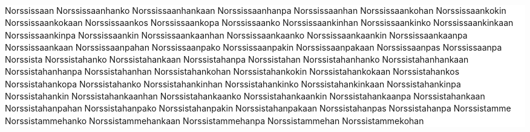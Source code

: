 Norssissaan
Norssissaanhanko
Norssissaanhankaan
Norssissaanhanpa
Norssissaanhan
Norssissaankohan
Norssissaankokin
Norssissaankokaan
Norssissaankos
Norssissaankopa
Norssissaanko
Norssissaankinhan
Norssissaankinko
Norssissaankinkaan
Norssissaankinpa
Norssissaankin
Norssissaankaanhan
Norssissaankaanko
Norssissaankaankin
Norssissaankaanpa
Norssissaankaan
Norssissaanpahan
Norssissaanpako
Norssissaanpakin
Norssissaanpakaan
Norssissaanpas
Norssissaanpa
Norssista
Norssistahanko
Norssistahankaan
Norssistahanpa
Norssistahan
Norssistahanhanko
Norssistahanhankaan
Norssistahanhanpa
Norssistahanhan
Norssistahankohan
Norssistahankokin
Norssistahankokaan
Norssistahankos
Norssistahankopa
Norssistahanko
Norssistahankinhan
Norssistahankinko
Norssistahankinkaan
Norssistahankinpa
Norssistahankin
Norssistahankaanhan
Norssistahankaanko
Norssistahankaankin
Norssistahankaanpa
Norssistahankaan
Norssistahanpahan
Norssistahanpako
Norssistahanpakin
Norssistahanpakaan
Norssistahanpas
Norssistahanpa
Norssistamme
Norssistammehanko
Norssistammehankaan
Norssistammehanpa
Norssistammehan
Norssistammekohan